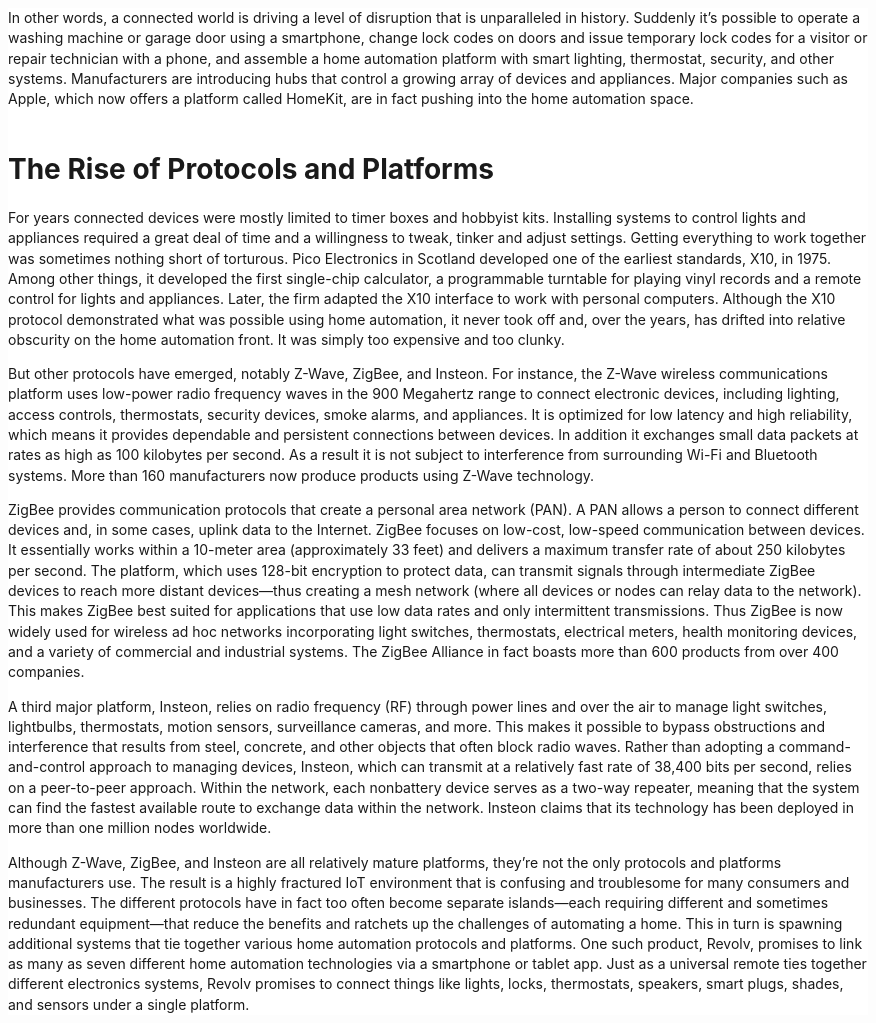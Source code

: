 In other words, a connected world is driving a level of disruption that is unparalleled in history. Suddenly it’s possible to operate a washing machine or garage door using a smartphone, change lock codes on doors and issue temporary lock codes for a visitor or repair technician with a phone, and assemble a home automation platform with smart lighting, thermostat, security, and other systems. Manufacturers are introducing hubs that control a growing array of devices and appliances. Major companies such as Apple, which now offers a platform called HomeKit, are in fact pushing into the home automation space.  

# The Rise of Protocols and Platforms  

For years connected devices were mostly limited to timer boxes and hobbyist kits. Installing systems to control lights and appliances required a great deal of time and a willingness to tweak, tinker and adjust settings. Getting everything to work together was sometimes nothing short of torturous. Pico Electronics in Scotland developed one of the earliest standards, X10, in 1975. Among other things, it developed the first single-chip calculator, a programmable turntable for playing vinyl records and a remote control for lights and appliances. Later, the firm adapted the X10 interface to work with personal computers. Although the X10 protocol demonstrated what was possible using home automation, it never took off and, over the years, has drifted into relative obscurity on the home automation front. It was simply too expensive and too clunky.  

But other protocols have emerged, notably Z-Wave, ZigBee, and Insteon. For instance, the Z-Wave wireless communications platform uses low-power radio frequency waves in the 900 Megahertz range to connect electronic devices, including lighting, access controls, thermostats, security devices, smoke alarms, and appliances. It is optimized for low latency and high reliability, which means it provides dependable and persistent connections between devices. In addition it exchanges small data packets at rates as high as 100 kilobytes per second. As a result it is not subject to interference from surrounding Wi-Fi and Bluetooth systems. More than 160 manufacturers now produce products using Z-Wave technology.  

ZigBee provides communication protocols that create a personal area network (PAN). A PAN allows a person to connect different devices and, in some cases, uplink data to the Internet. ZigBee focuses on low-cost, low-speed communication between devices. It essentially works within a 10-meter area (approximately 33 feet) and delivers a maximum transfer rate of about 250 kilobytes per second. The platform, which uses 128-bit encryption to protect data, can transmit signals through intermediate ZigBee devices to reach more distant devices—thus creating a mesh network (where all devices or nodes can relay data to the network). This makes ZigBee best suited for applications that use low data rates and only intermittent transmissions. Thus ZigBee is now widely used for wireless ad hoc networks incorporating light switches, thermostats, electrical meters, health monitoring devices, and a variety of commercial and industrial systems. The ZigBee Alliance in fact boasts more than 600 products from over 400 companies.  

A third major platform, Insteon, relies on radio frequency (RF) through power lines and over the air to manage light switches, lightbulbs, thermostats, motion sensors, surveillance cameras, and more. This makes it possible to bypass obstructions and interference that results from steel, concrete, and other objects that often block radio waves. Rather than adopting a command-and-control approach to managing devices, Insteon, which can transmit at a relatively fast rate of 38,400 bits per second, relies on a peer-to-peer approach. Within the network, each nonbattery device serves as a two-way repeater, meaning that the system can find the fastest available route to exchange data within the network. Insteon claims that its technology has been deployed in more than one million nodes worldwide.  

Although Z-Wave, ZigBee, and Insteon are all relatively mature platforms, they’re not the only protocols and platforms manufacturers use. The result is a highly fractured IoT environment that is confusing and troublesome for many consumers and businesses. The different protocols have in fact too often become separate islands—each requiring different and sometimes redundant equipment—that reduce the benefits and ratchets up the challenges of automating a home. This in turn is spawning additional systems that tie together various home automation protocols and platforms. One such product, Revolv, promises to link as many as seven different home automation technologies via a smartphone or tablet app. Just as a universal remote ties together different electronics systems, Revolv promises to connect things like lights, locks, thermostats, speakers, smart plugs, shades, and sensors under a single platform.  
